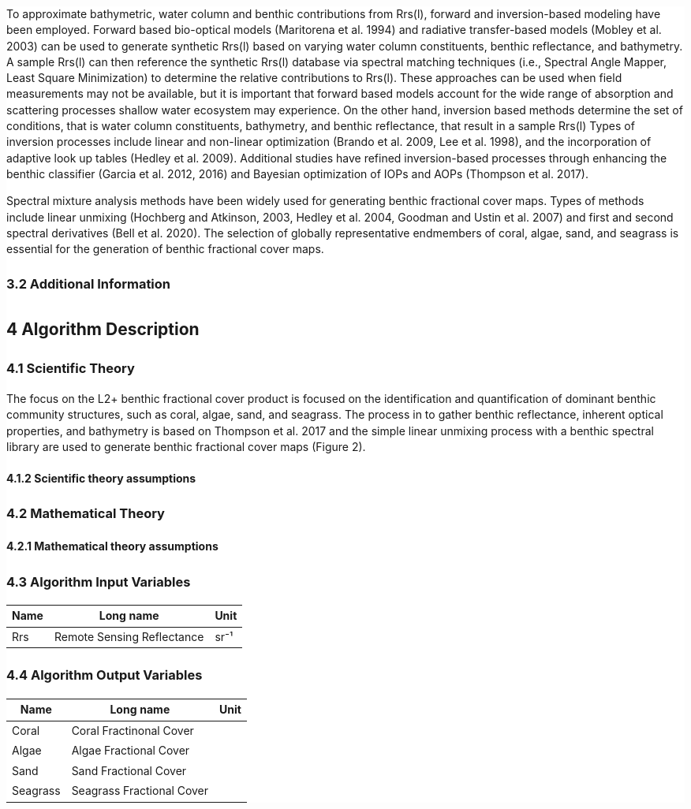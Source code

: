 To approximate bathymetric, water column and benthic contributions from Rrs(l), forward and inversion-based modeling have been employed. Forward based bio-optical models (Maritorena et al. 1994) and radiative transfer-based models (Mobley et al. 2003) can be used to generate synthetic Rrs(l) based on varying water column constituents, benthic reflectance, and bathymetry. A sample Rrs(l) can then reference the synthetic Rrs(l) database via spectral matching techniques (i.e., Spectral Angle Mapper, Least Square Minimization) to determine the relative contributions to Rrs(l). These approaches can be used when field measurements may not be available, but it is important that forward based models account for the wide range of absorption and scattering processes shallow water ecosystem may experience.  On the other hand, inversion based methods determine the set of conditions, that is water column constituents, bathymetry, and benthic reflectance, that result in a sample Rrs(l) Types of inversion processes include linear and non-linear optimization (Brando et al. 2009, Lee et al. 1998), and the incorporation of adaptive look up tables (Hedley et al. 2009). Additional studies have refined inversion-based processes through enhancing the benthic classifier (Garcia et al. 2012, 2016) and Bayesian optimization of IOPs and AOPs (Thompson et al. 2017). 

   Spectral mixture analysis methods have been widely used for generating benthic fractional cover maps. Types of methods include linear unmixing (Hochberg and Atkinson, 2003, Hedley et al. 2004, Goodman and Ustin et al. 2007) and first and second spectral derivatives (Bell et al. 2020). The selection of globally representative endmembers of coral, algae, sand, and seagrass is essential for the generation of benthic fractional cover maps.  

  
### 3.2 Additional Information

## 4 Algorithm Description

### 4.1 Scientific Theory

The focus on the L2+ benthic fractional cover product is focused on the identification and quantification of dominant benthic community structures, such as coral, algae, sand, and seagrass. The process in to gather benthic reflectance, inherent optical properties, and bathymetry is based on Thompson et al. 2017 and the simple linear unmixing process with a benthic spectral library are used to generate benthic fractional cover maps (Figure 2).   


#### 4.1.2 Scientific theory assumptions

### 4.2 Mathematical Theory

#### 4.2.1 Mathematical theory assumptions

### 4.3 Algorithm Input Variables

| Name | Long name                     | Unit  |
|------|--------------------------------|-------|
| Rrs  | Remote Sensing Reflectance    | sr⁻¹  |

### 4.4 Algorithm Output Variables

| Name     | Long name                 | Unit |
|----------|---------------------------|---|
| Coral    | Coral Fractinonal Cover   |   |
| Algae    | Algae Fractional Cover    |   |
| Sand     | Sand Fractional Cover     |   |
| Seagrass | Seagrass Fractional Cover |   |
